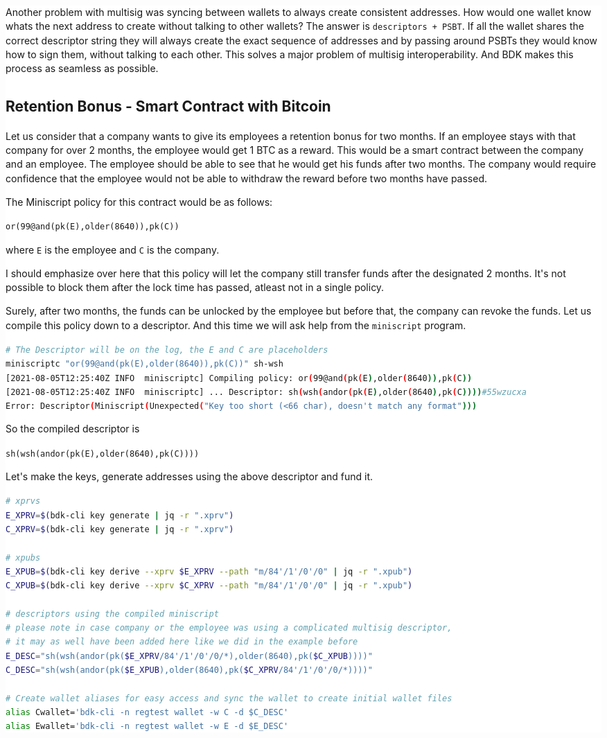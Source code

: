 Another problem with multisig was syncing between wallets to always create consistent addresses. How would
one wallet know whats the next address to create without talking to other wallets? The answer is `descriptors + PSBT`.
If all the wallet shares the correct descriptor string they will always create the exact sequence of addresses and
by passing around PSBTs they would know how to sign them, without talking to each other. This solves a major problem of multisig interoperability. And BDK makes this process as seamless as possible.

## Retention Bonus - Smart Contract with Bitcoin

Let us consider that a company wants to give its employees a retention bonus for two months.
If an employee stays with that company for over 2 months, the employee would get 1 BTC as a reward.
This would be a smart contract between the company and an employee.
The employee should be able to see that he would get his funds after two months.
The company would require confidence that the employee would not be able to withdraw the reward before two months have passed.

The Miniscript policy for this contract would be as follows:
```
or(99@and(pk(E),older(8640)),pk(C))
```
where `E` is the employee and `C` is the company.

I should emphasize over here that this policy will let the company still transfer funds after the designated 2 months.
It's not possible to block them after the lock time has passed, atleast not in a single policy.

Surely, after two months, the funds can be unlocked by the employee but before that, the company can revoke the funds.
Let us compile this policy down to a descriptor. And this time we will ask help from the `miniscript` program.

```bash
# The Descriptor will be on the log, the E and C are placeholders
miniscriptc "or(99@and(pk(E),older(8640)),pk(C))" sh-wsh
[2021-08-05T12:25:40Z INFO  miniscriptc] Compiling policy: or(99@and(pk(E),older(8640)),pk(C))
[2021-08-05T12:25:40Z INFO  miniscriptc] ... Descriptor: sh(wsh(andor(pk(E),older(8640),pk(C))))#55wzucxa
Error: Descriptor(Miniscript(Unexpected("Key too short (<66 char), doesn't match any format")))
```

So the compiled descriptor is
```
sh(wsh(andor(pk(E),older(8640),pk(C))))
```

Let's make the keys, generate addresses using the above descriptor and fund it.
```bash
# xprvs
E_XPRV=$(bdk-cli key generate | jq -r ".xprv")
C_XPRV=$(bdk-cli key generate | jq -r ".xprv")

# xpubs
E_XPUB=$(bdk-cli key derive --xprv $E_XPRV --path "m/84'/1'/0'/0" | jq -r ".xpub")
C_XPUB=$(bdk-cli key derive --xprv $C_XPRV --path "m/84'/1'/0'/0" | jq -r ".xpub")

# descriptors using the compiled miniscript
# please note in case company or the employee was using a complicated multisig descriptor,
# it may as well have been added here like we did in the example before
E_DESC="sh(wsh(andor(pk($E_XPRV/84'/1'/0'/0/*),older(8640),pk($C_XPUB))))"
C_DESC="sh(wsh(andor(pk($E_XPUB),older(8640),pk($C_XPRV/84'/1'/0'/0/*))))"

# Create wallet aliases for easy access and sync the wallet to create initial wallet files
alias Cwallet='bdk-cli -n regtest wallet -w C -d $C_DESC'
alias Ewallet='bdk-cli -n regtest wallet -w E -d $E_DESC'

```